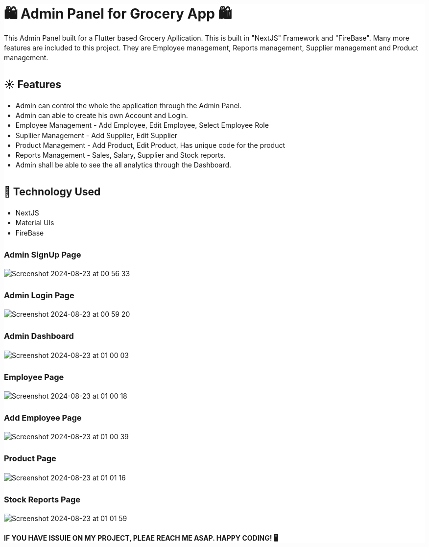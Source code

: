 # 🛍️ Admin Panel for Grocery App 🛍️
This Admin Panel built for a Flutter based Grocery Apllication. This is built in "NextJS" Framework and "FireBase". 
Many more features are included to this project. They are Employee management, Reports management, Supplier management and Product management.

## ☀️ Features
* Admin can control the whole the application through the Admin Panel.
* Admin can able to create his own Account and Login.
* Employee Management - Add Employee, Edit Employee, Select Employee Role
* Supllier Management - Add Supplier, Edit Supplier
* Product Management - Add Product, Edit Product, Has unique code for the product
* Reports Management - Sales, Salary, Supplier and Stock reports.
* Admin shall be able to see the all analytics through the Dashboard.

## 🤖 Technology Used
* NextJS
* Material UIs
* FireBase

### Admin SignUp Page
<img width="1792" alt="Screenshot 2024-08-23 at 00 56 33" src="https://github.com/user-attachments/assets/2e833108-8f45-4737-bab3-69da60cf942f">

### Admin Login Page
<img width="1792" alt="Screenshot 2024-08-23 at 00 59 20" src="https://github.com/user-attachments/assets/1125ec81-42df-49ec-b5ef-ccb528193453">

### Admin Dashboard
<img width="1792" alt="Screenshot 2024-08-23 at 01 00 03" src="https://github.com/user-attachments/assets/6618f48a-7ffe-481e-b220-5f887697335f">

### Employee Page
<img width="1792" alt="Screenshot 2024-08-23 at 01 00 18" src="https://github.com/user-attachments/assets/b2159f35-c9a1-47eb-a9a7-2e8d97d53ce7">

### Add Employee Page
<img width="1792" alt="Screenshot 2024-08-23 at 01 00 39" src="https://github.com/user-attachments/assets/a9b00ce8-d1d1-4f66-9dd3-e163652b6f75">

### Product Page
<img width="1792" alt="Screenshot 2024-08-23 at 01 01 16" src="https://github.com/user-attachments/assets/06bd938c-c545-4e63-a602-b3f7b9aedc8a">

### Stock Reports Page
<img width="1792" alt="Screenshot 2024-08-23 at 01 01 59" src="https://github.com/user-attachments/assets/48383365-c929-491f-acee-c5e9737a74ba">

#### IF YOU HAVE ISSUIE ON MY PROJECT, PLEAE REACH ME ASAP. HAPPY CODING! 🖥️
